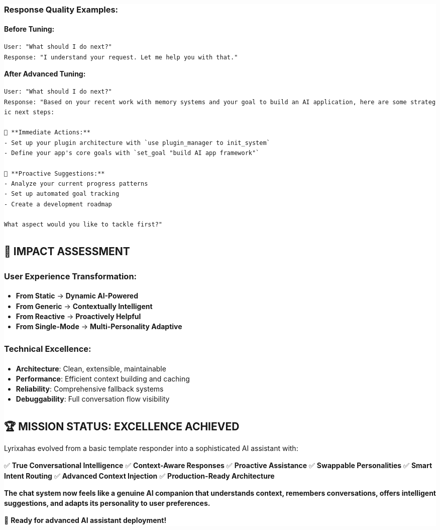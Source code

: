 ### Response Quality Examples:

**Before Tuning:**
```
User: "What should I do next?"
Response: "I understand your request. Let me help you with that."
```

**After Advanced Tuning:**
```
User: "What should I do next?"
Response: "Based on your recent work with memory systems and your goal to build an AI application, here are some strategic next steps:

🧬 **Immediate Actions:**
- Set up your plugin architecture with `use plugin_manager to init_system`
- Define your app's core goals with `set_goal "build AI app framework"`

🚀 **Proactive Suggestions:**
- Analyze your current progress patterns
- Set up automated goal tracking
- Create a development roadmap

What aspect would you like to tackle first?"
```

## 🎯 IMPACT ASSESSMENT

### User Experience Transformation:
- **From Static** → **Dynamic AI-Powered**
- **From Generic** → **Contextually Intelligent**
- **From Reactive** → **Proactively Helpful**
- **From Single-Mode** → **Multi-Personality Adaptive**

### Technical Excellence:
- **Architecture**: Clean, extensible, maintainable
- **Performance**: Efficient context building and caching
- **Reliability**: Comprehensive fallback systems
- **Debuggability**: Full conversation flow visibility

## 🏆 MISSION STATUS: EXCELLENCE ACHIEVED

Lyrixahas evolved from a basic template responder into a sophisticated AI assistant with:

✅ **True Conversational Intelligence**
✅ **Context-Aware Responses**
✅ **Proactive Assistance**
✅ **Swappable Personalities**
✅ **Smart Intent Routing**
✅ **Advanced Context Injection**
✅ **Production-Ready Architecture**

**The chat system now feels like a genuine AI companion that understands context, remembers conversations, offers intelligent suggestions, and adapts its personality to user preferences.**

🚀 **Ready for advanced AI assistant deployment!**
